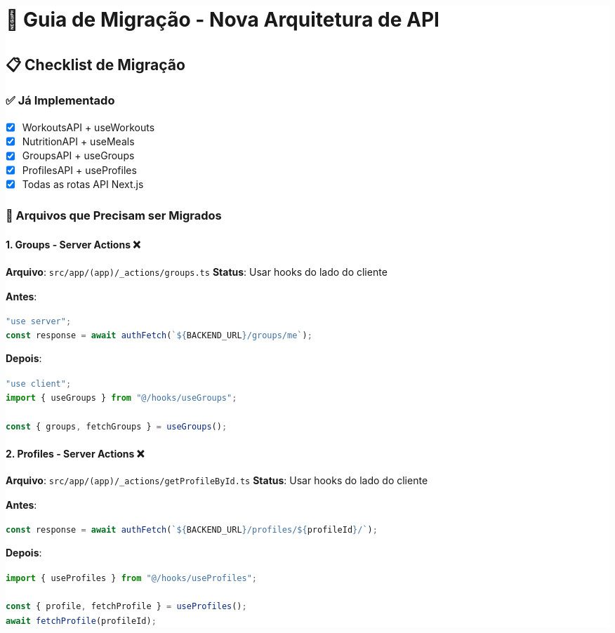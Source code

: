 # 🔄 Guia de Migração - Nova Arquitetura de API

## 📋 Checklist de Migração

### ✅ Já Implementado

- [x] WorkoutsAPI + useWorkouts
- [x] NutritionAPI + useMeals
- [x] GroupsAPI + useGroups
- [x] ProfilesAPI + useProfiles
- [x] Todas as rotas API Next.js

### 🔄 Arquivos que Precisam ser Migrados

#### 1. **Groups - Server Actions** ❌

**Arquivo**: `src/app/(app)/_actions/groups.ts`
**Status**: Usar hooks do lado do cliente

**Antes**:

```typescript
"use server";
const response = await authFetch(`${BACKEND_URL}/groups/me`);
```

**Depois**:

```typescript
"use client";
import { useGroups } from "@/hooks/useGroups";

const { groups, fetchGroups } = useGroups();
```

#### 2. **Profiles - Server Actions** ❌

**Arquivo**: `src/app/(app)/_actions/getProfileById.ts`
**Status**: Usar hooks do lado do cliente

**Antes**:

```typescript
const response = await authFetch(`${BACKEND_URL}/profiles/${profileId}/`);
```

**Depois**:

```typescript
import { useProfiles } from "@/hooks/useProfiles";

const { profile, fetchProfile } = useProfiles();
await fetchProfile(profileId);
```
